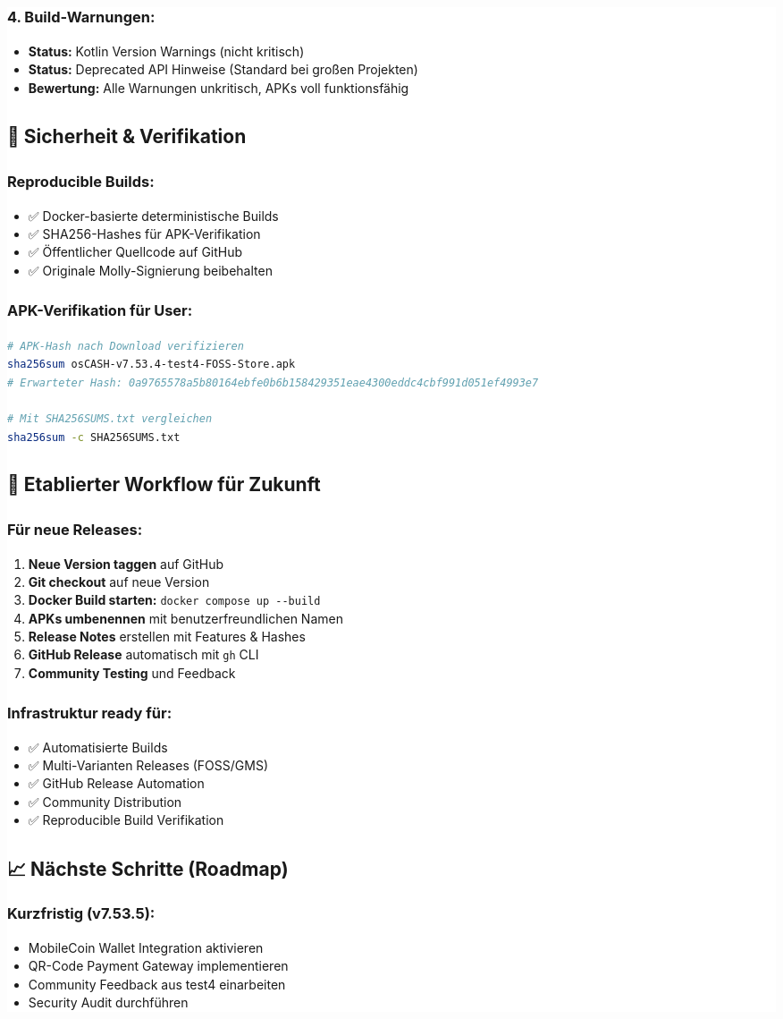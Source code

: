 ### **4. Build-Warnungen:**
- **Status:** Kotlin Version Warnings (nicht kritisch)
- **Status:** Deprecated API Hinweise (Standard bei großen Projekten)
- **Bewertung:** Alle Warnungen unkritisch, APKs voll funktionsfähig

## 🔐 **Sicherheit & Verifikation**

### **Reproducible Builds:**
- ✅ Docker-basierte deterministische Builds
- ✅ SHA256-Hashes für APK-Verifikation  
- ✅ Öffentlicher Quellcode auf GitHub
- ✅ Originale Molly-Signierung beibehalten

### **APK-Verifikation für User:**
```bash
# APK-Hash nach Download verifizieren
sha256sum osCASH-v7.53.4-test4-FOSS-Store.apk
# Erwarteter Hash: 0a9765578a5b80164ebfe0b6b158429351eae4300eddc4cbf991d051ef4993e7

# Mit SHA256SUMS.txt vergleichen
sha256sum -c SHA256SUMS.txt
```

## 🚀 **Etablierter Workflow für Zukunft**

### **Für neue Releases:**
1. **Neue Version taggen** auf GitHub
2. **Git checkout** auf neue Version  
3. **Docker Build starten:** `docker compose up --build`
4. **APKs umbenennen** mit benutzerfreundlichen Namen
5. **Release Notes** erstellen mit Features & Hashes
6. **GitHub Release** automatisch mit `gh` CLI
7. **Community Testing** und Feedback

### **Infrastruktur ready für:**
- ✅ Automatisierte Builds
- ✅ Multi-Varianten Releases (FOSS/GMS)  
- ✅ GitHub Release Automation
- ✅ Community Distribution
- ✅ Reproducible Build Verifikation

## 📈 **Nächste Schritte (Roadmap)**

### **Kurzfristig (v7.53.5):**
- MobileCoin Wallet Integration aktivieren
- QR-Code Payment Gateway implementieren  
- Community Feedback aus test4 einarbeiten
- Security Audit durchführen

